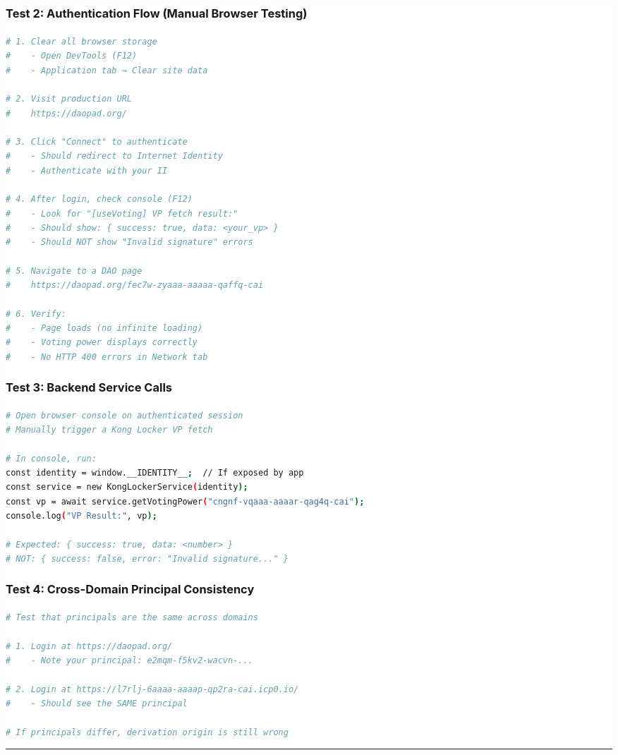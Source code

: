 ### Test 2: Authentication Flow (Manual Browser Testing)
```bash
# 1. Clear all browser storage
#    - Open DevTools (F12)
#    - Application tab → Clear site data

# 2. Visit production URL
#    https://daopad.org/

# 3. Click "Connect" to authenticate
#    - Should redirect to Internet Identity
#    - Authenticate with your II

# 4. After login, check console (F12)
#    - Look for "[useVoting] VP fetch result:"
#    - Should show: { success: true, data: <your_vp> }
#    - Should NOT show "Invalid signature" errors

# 5. Navigate to a DAO page
#    https://daopad.org/fec7w-zyaaa-aaaaa-qaffq-cai

# 6. Verify:
#    - Page loads (no infinite loading)
#    - Voting power displays correctly
#    - No HTTP 400 errors in Network tab
```

### Test 3: Backend Service Calls
```bash
# Open browser console on authenticated session
# Manually trigger a Kong Locker VP fetch

# In console, run:
const identity = window.__IDENTITY__;  // If exposed by app
const service = new KongLockerService(identity);
const vp = await service.getVotingPower("cngnf-vqaaa-aaaar-qag4q-cai");
console.log("VP Result:", vp);

# Expected: { success: true, data: <number> }
# NOT: { success: false, error: "Invalid signature..." }
```

### Test 4: Cross-Domain Principal Consistency
```bash
# Test that principals are the same across domains

# 1. Login at https://daopad.org/
#    - Note your principal: e2mqm-f5kv2-wacvn-...

# 2. Login at https://l7rlj-6aaaa-aaaap-qp2ra-cai.icp0.io/
#    - Should see the SAME principal

# If principals differ, derivation origin is still wrong
```

---
